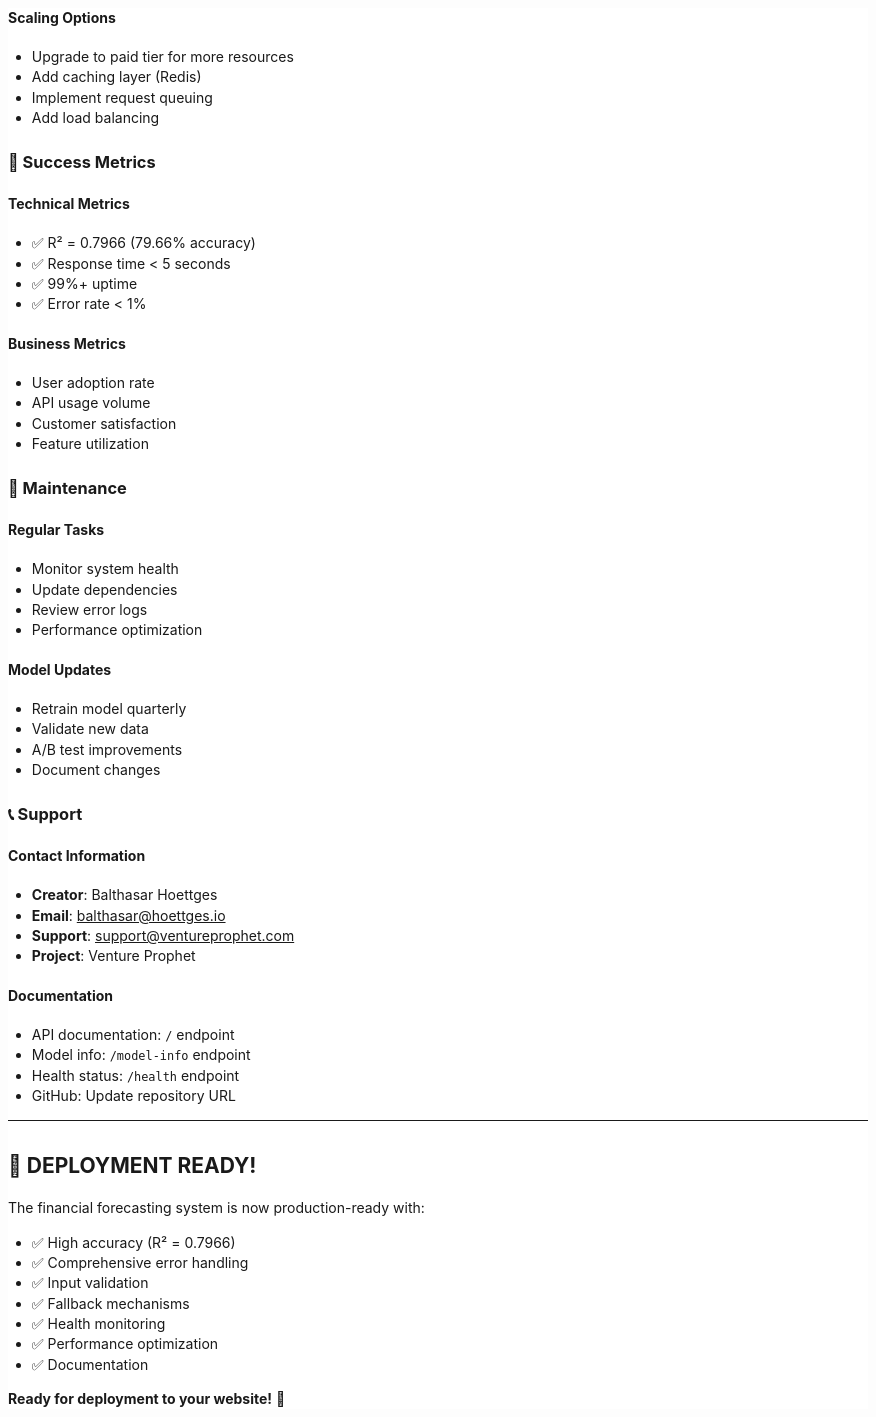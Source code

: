 #### **Scaling Options**
- Upgrade to paid tier for more resources
- Add caching layer (Redis)
- Implement request queuing
- Add load balancing

### **🎯 Success Metrics**

#### **Technical Metrics**
- ✅ R² = 0.7966 (79.66% accuracy)
- ✅ Response time < 5 seconds
- ✅ 99%+ uptime
- ✅ Error rate < 1%

#### **Business Metrics**
- User adoption rate
- API usage volume
- Customer satisfaction
- Feature utilization

### **🔄 Maintenance**

#### **Regular Tasks**
- Monitor system health
- Update dependencies
- Review error logs
- Performance optimization

#### **Model Updates**
- Retrain model quarterly
- Validate new data
- A/B test improvements
- Document changes

### **📞 Support**

#### **Contact Information**
- **Creator**: Balthasar Hoettges
- **Email**: balthasar@hoettges.io
- **Support**: support@ventureprophet.com
- **Project**: Venture Prophet

#### **Documentation**
- API documentation: `/` endpoint
- Model info: `/model-info` endpoint
- Health status: `/health` endpoint
- GitHub: Update repository URL

---

## 🎉 **DEPLOYMENT READY!**

The financial forecasting system is now production-ready with:
- ✅ High accuracy (R² = 0.7966)
- ✅ Comprehensive error handling
- ✅ Input validation
- ✅ Fallback mechanisms
- ✅ Health monitoring
- ✅ Performance optimization
- ✅ Documentation

**Ready for deployment to your website!** 🚀


